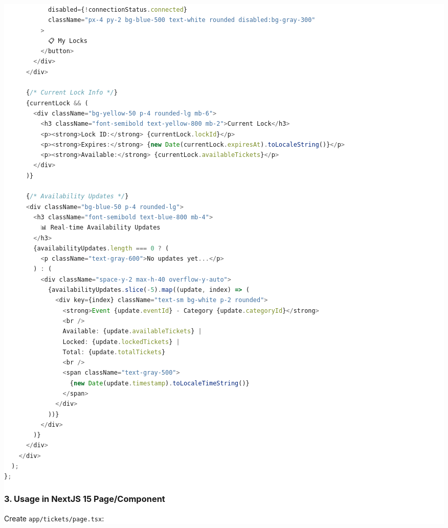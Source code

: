 ```typescript
            disabled={!connectionStatus.connected}
            className="px-4 py-2 bg-blue-500 text-white rounded disabled:bg-gray-300"
          >
            📋 My Locks
          </button>
        </div>
      </div>

      {/* Current Lock Info */}
      {currentLock && (
        <div className="bg-yellow-50 p-4 rounded-lg mb-6">
          <h3 className="font-semibold text-yellow-800 mb-2">Current Lock</h3>
          <p><strong>Lock ID:</strong> {currentLock.lockId}</p>
          <p><strong>Expires:</strong> {new Date(currentLock.expiresAt).toLocaleString()}</p>
          <p><strong>Available:</strong> {currentLock.availableTickets}</p>
        </div>
      )}

      {/* Availability Updates */}
      <div className="bg-blue-50 p-4 rounded-lg">
        <h3 className="font-semibold text-blue-800 mb-4">
          📊 Real-time Availability Updates
        </h3>
        {availabilityUpdates.length === 0 ? (
          <p className="text-gray-600">No updates yet...</p>
        ) : (
          <div className="space-y-2 max-h-40 overflow-y-auto">
            {availabilityUpdates.slice(-5).map((update, index) => (
              <div key={index} className="text-sm bg-white p-2 rounded">
                <strong>Event {update.eventId} - Category {update.categoryId}</strong>
                <br />
                Available: {update.availableTickets} | 
                Locked: {update.lockedTickets} | 
                Total: {update.totalTickets}
                <br />
                <span className="text-gray-500">
                  {new Date(update.timestamp).toLocaleTimeString()}
                </span>
              </div>
            ))}
          </div>
        )}
      </div>
    </div>
  );
};
```

### 3. Usage in NextJS 15 Page/Component

Create `app/tickets/page.tsx`:
